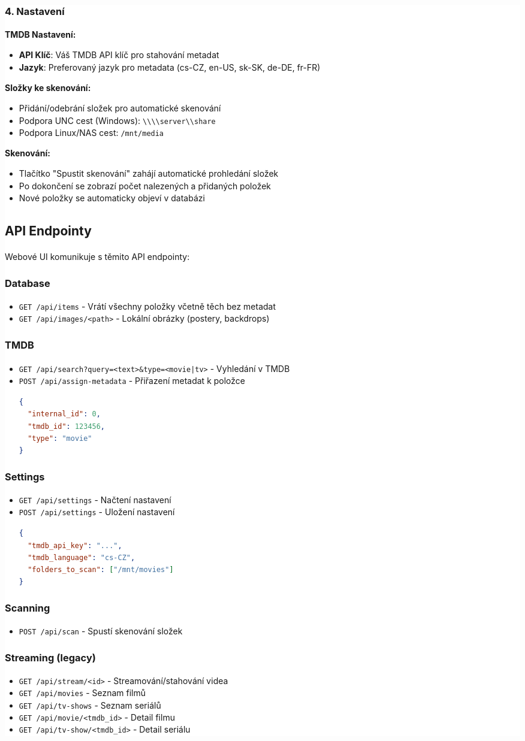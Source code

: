 ### 4. Nastavení

**TMDB Nastavení:**
- **API Klíč**: Váš TMDB API klíč pro stahování metadat
- **Jazyk**: Preferovaný jazyk pro metadata (cs-CZ, en-US, sk-SK, de-DE, fr-FR)

**Složky ke skenování:**
- Přidání/odebrání složek pro automatické skenování
- Podpora UNC cest (Windows): `\\\\server\\share`
- Podpora Linux/NAS cest: `/mnt/media`

**Skenování:**
- Tlačítko "Spustit skenování" zahájí automatické prohledání složek
- Po dokončení se zobrazí počet nalezených a přidaných položek
- Nové položky se automaticky objeví v databázi

## API Endpointy

Webové UI komunikuje s těmito API endpointy:

### Database
- `GET /api/items` - Vrátí všechny položky včetně těch bez metadat
- `GET /api/images/<path>` - Lokální obrázky (postery, backdrops)

### TMDB
- `GET /api/search?query=<text>&type=<movie|tv>` - Vyhledání v TMDB
- `POST /api/assign-metadata` - Přiřazení metadat k položce
  ```json
  {
    "internal_id": 0,
    "tmdb_id": 123456,
    "type": "movie"
  }
  ```

### Settings
- `GET /api/settings` - Načtení nastavení
- `POST /api/settings` - Uložení nastavení
  ```json
  {
    "tmdb_api_key": "...",
    "tmdb_language": "cs-CZ",
    "folders_to_scan": ["/mnt/movies"]
  }
  ```

### Scanning
- `POST /api/scan` - Spustí skenování složek

### Streaming (legacy)
- `GET /api/stream/<id>` - Streamování/stahování videa
- `GET /api/movies` - Seznam filmů
- `GET /api/tv-shows` - Seznam seriálů
- `GET /api/movie/<tmdb_id>` - Detail filmu
- `GET /api/tv-show/<tmdb_id>` - Detail seriálu
